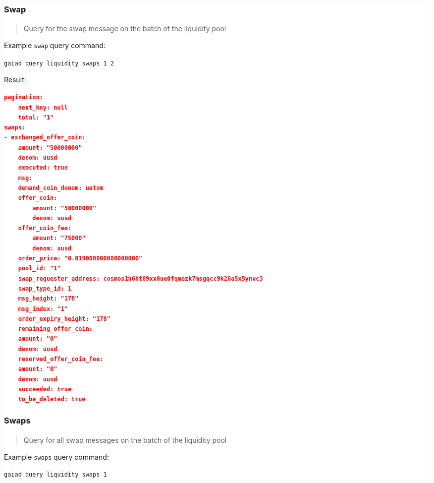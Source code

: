 ### Swap

> Query for the swap message on the batch of the liquidity pool

Example `swap` query command:

```bash
gaiad query liquidity swaps 1 2
```

Result:

```json
pagination:
    next_key: null
    total: "1"
swaps:
- exchanged_offer_coin:
    amount: "50000000"
    denom: uusd
    executed: true
    msg:
    demand_coin_denom: uatom
    offer_coin:
        amount: "50000000"
        denom: uusd
    offer_coin_fee:
        amount: "75000"
        denom: uusd
    order_price: "0.019000000000000000"
    pool_id: "1"
    swap_requester_address: cosmos1h6ht09xx0ue0fqmezk7msgqcc9k20a5x5ynvc3
    swap_type_id: 1
    msg_height: "178"
    msg_index: "1"
    order_expiry_height: "178"
    remaining_offer_coin:
    amount: "0"
    denom: uusd
    reserved_offer_coin_fee:
    amount: "0"
    denom: uusd
    succeeded: true
    to_be_deleted: true
```

### Swaps

> Query for all swap messages on the batch of the liquidity pool

Example `swaps` query command:

```bash
gaiad query liquidity swaps 1
```
